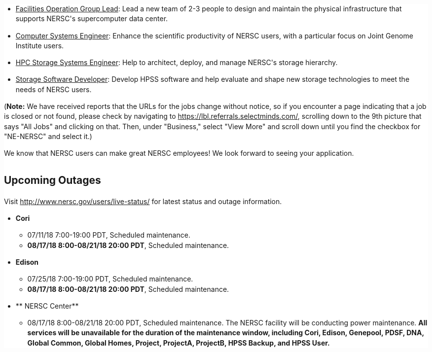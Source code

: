 - [Facilities Operation Group Lead](https://lbl.referrals.selectminds.com/jobs/facilities-operation-group-lead-762):
Lead a new team of 2-3 people to design and maintain the physical infrastructure
that supports NERSC's supercomputer data center.

- [Computer Systems Engineer](https://lbl.referrals.selectminds.com/jobs/computer-systems-engineer-741):
Enhance the scientific productivity of NERSC users, with a particular focus on
Joint Genome Institute users.

- [HPC Storage Systems Engineer](https://lbl.referrals.selectminds.com/jobs/hpc-storage-systems-engineer-700):
Help to architect, deploy, and manage NERSC's storage hierarchy.

- [Storage Software Developer](https://lbl.referrals.selectminds.com/jobs/storage-software-developer-669):
Develop HPSS software and help evaluate and shape new storage technologies to 
meet the needs of NERSC users.

(**Note:** We have received reports that the URLs for the jobs change without 
notice, so if you encounter a page indicating that a job is closed or not found, 
please check by navigating to <https://lbl.referrals.selectminds.com/>, 
scrolling down to the 9th picture that says "All Jobs" and clicking on that. 
Then, under "Business," select "View More" and scroll down until you find the
checkbox for "NE-NERSC" and select it.)

We know that NERSC users can make great NERSC employees! We look forward to 
seeing your application.


## Upcoming Outages <a name="outages"/> ##

Visit <http://www.nersc.gov/users/live-status/> for latest status and outage 
information.

- **Cori**            
    - 07/11/18 7:00-19:00 PDT, Scheduled maintenance.
    - **08/17/18 8:00-08/21/18 20:00 PDT**, Scheduled maintenance.

- **Edison**          
    - 07/25/18 7:00-19:00 PDT, Scheduled maintenance.
    - **08/17/18 8:00-08/21/18 20:00 PDT**, Scheduled maintenance.

- ** NERSC Center**
    - 08/17/18 8:00-08/21/18 20:00 PDT, Scheduled maintenance.
      The NERSC facility will be conducting power maintenance. **All
      services will be unavailable for the duration of the maintenance
      window, including Cori, Edison, Genepool, PDSF, DNA, Global Common,
      Global Homes, Project, ProjectA, ProjectB, HPSS Backup, and
      HPSS User.**

